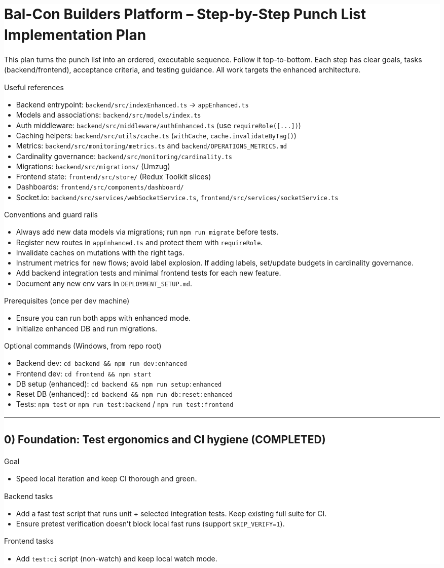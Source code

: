 # Bal-Con Builders Platform – Step-by-Step Punch List Implementation Plan

This plan turns the punch list into an ordered, executable sequence. Follow it top-to-bottom. Each step has clear goals, tasks (backend/frontend), acceptance criteria, and testing guidance. All work targets the enhanced architecture.

Useful references
- Backend entrypoint: `backend/src/indexEnhanced.ts` → `appEnhanced.ts`
- Models and associations: `backend/src/models/index.ts`
- Auth middleware: `backend/src/middleware/authEnhanced.ts` (use `requireRole([...])`)
- Caching helpers: `backend/src/utils/cache.ts` (`withCache`, `cache.invalidateByTag()`)
- Metrics: `backend/src/monitoring/metrics.ts` and `backend/OPERATIONS_METRICS.md`
- Cardinality governance: `backend/src/monitoring/cardinality.ts`
- Migrations: `backend/src/migrations/` (Umzug)
- Frontend state: `frontend/src/store/` (Redux Toolkit slices)
- Dashboards: `frontend/src/components/dashboard/`
- Socket.io: `backend/src/services/webSocketService.ts`, `frontend/src/services/socketService.ts`

Conventions and guard rails
- Always add new data models via migrations; run `npm run migrate` before tests.
- Register new routes in `appEnhanced.ts` and protect them with `requireRole`.
- Invalidate caches on mutations with the right tags.
- Instrument metrics for new flows; avoid label explosion. If adding labels, set/update budgets in cardinality governance.
- Add backend integration tests and minimal frontend tests for each new feature.
- Document any new env vars in `DEPLOYMENT_SETUP.md`.

Prerequisites (once per dev machine)
- Ensure you can run both apps with enhanced mode.
- Initialize enhanced DB and run migrations.

Optional commands (Windows, from repo root)
- Backend dev: `cd backend && npm run dev:enhanced`
- Frontend dev: `cd frontend && npm start`
- DB setup (enhanced): `cd backend && npm run setup:enhanced`
- Reset DB (enhanced): `cd backend && npm run db:reset:enhanced`
- Tests: `npm test` or `npm run test:backend` / `npm run test:frontend`

---

## 0) Foundation: Test ergonomics and CI hygiene (COMPLETED)

Goal
- Speed local iteration and keep CI thorough and green.

Backend tasks
- Add a fast test script that runs unit + selected integration tests. Keep existing full suite for CI.
- Ensure pretest verification doesn’t block local fast runs (support `SKIP_VERIFY=1`).

Frontend tasks
- Add `test:ci` script (non-watch) and keep local watch mode.
